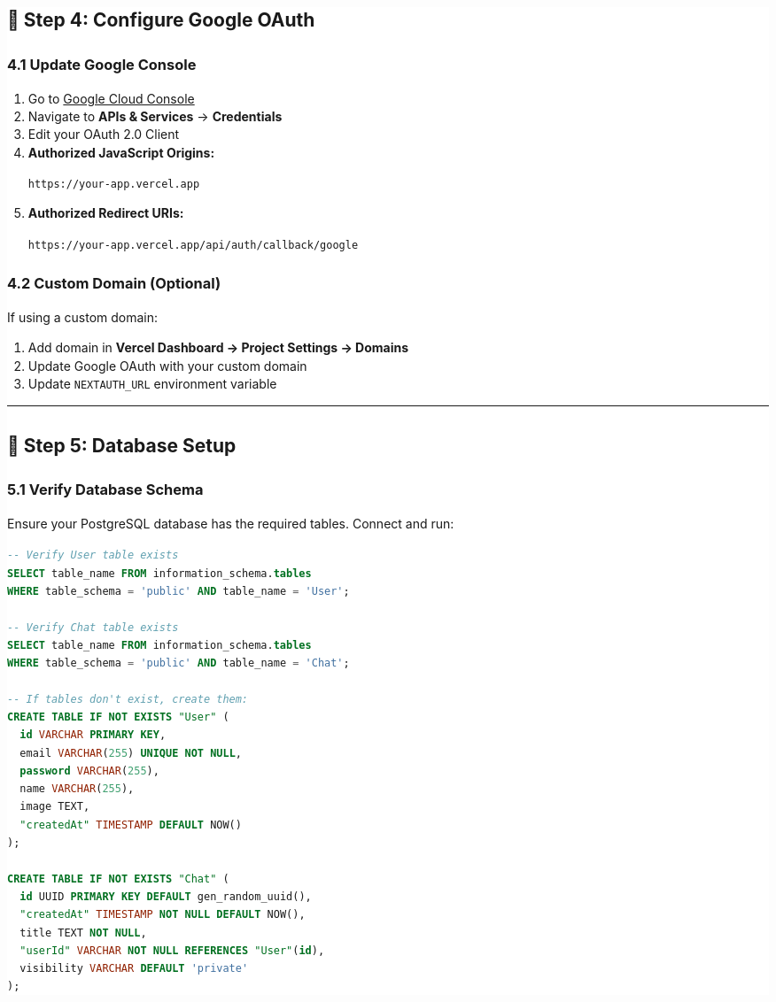 
## 🎯 **Step 4: Configure Google OAuth**

### **4.1 Update Google Console**
1. Go to [Google Cloud Console](https://console.cloud.google.com)
2. Navigate to **APIs & Services** → **Credentials**
3. Edit your OAuth 2.0 Client
4. **Authorized JavaScript Origins:**
   ```
   https://your-app.vercel.app
   ```
5. **Authorized Redirect URIs:**
   ```
   https://your-app.vercel.app/api/auth/callback/google
   ```

### **4.2 Custom Domain (Optional)**
If using a custom domain:
1. Add domain in **Vercel Dashboard → Project Settings → Domains**
2. Update Google OAuth with your custom domain
3. Update `NEXTAUTH_URL` environment variable

---

## 🎯 **Step 5: Database Setup**

### **5.1 Verify Database Schema**
Ensure your PostgreSQL database has the required tables. Connect and run:

```sql
-- Verify User table exists
SELECT table_name FROM information_schema.tables 
WHERE table_schema = 'public' AND table_name = 'User';

-- Verify Chat table exists  
SELECT table_name FROM information_schema.tables 
WHERE table_schema = 'public' AND table_name = 'Chat';

-- If tables don't exist, create them:
CREATE TABLE IF NOT EXISTS "User" (
  id VARCHAR PRIMARY KEY,
  email VARCHAR(255) UNIQUE NOT NULL,
  password VARCHAR(255),
  name VARCHAR(255),
  image TEXT,
  "createdAt" TIMESTAMP DEFAULT NOW()
);

CREATE TABLE IF NOT EXISTS "Chat" (
  id UUID PRIMARY KEY DEFAULT gen_random_uuid(),
  "createdAt" TIMESTAMP NOT NULL DEFAULT NOW(),
  title TEXT NOT NULL,
  "userId" VARCHAR NOT NULL REFERENCES "User"(id),
  visibility VARCHAR DEFAULT 'private'
);
```
